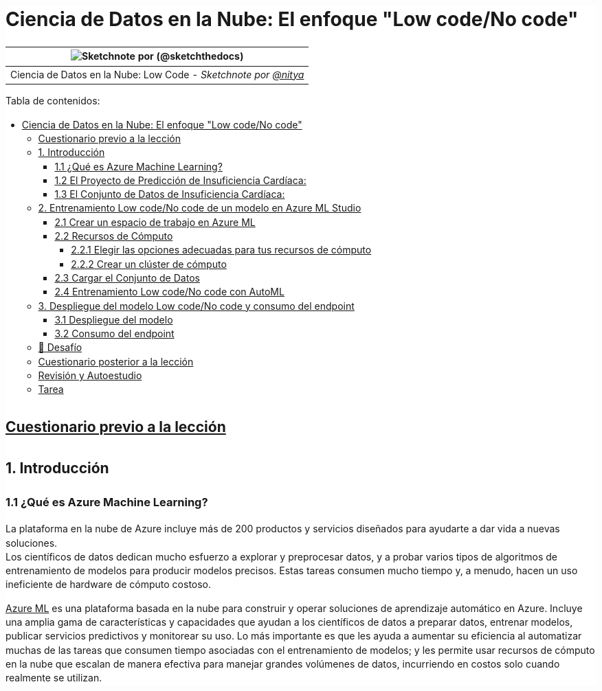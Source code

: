 
# Ciencia de Datos en la Nube: El enfoque "Low code/No code"

|![ Sketchnote por [(@sketchthedocs)](https://sketchthedocs.dev) ](../../sketchnotes/18-DataScience-Cloud.png)|
|:---:|
| Ciencia de Datos en la Nube: Low Code - _Sketchnote por [@nitya](https://twitter.com/nitya)_ |

Tabla de contenidos:

- [Ciencia de Datos en la Nube: El enfoque "Low code/No code"](../../../../5-Data-Science-In-Cloud/18-Low-Code)
  - [Cuestionario previo a la lección](../../../../5-Data-Science-In-Cloud/18-Low-Code)
  - [1. Introducción](../../../../5-Data-Science-In-Cloud/18-Low-Code)
    - [1.1 ¿Qué es Azure Machine Learning?](../../../../5-Data-Science-In-Cloud/18-Low-Code)
    - [1.2 El Proyecto de Predicción de Insuficiencia Cardíaca:](../../../../5-Data-Science-In-Cloud/18-Low-Code)
    - [1.3 El Conjunto de Datos de Insuficiencia Cardíaca:](../../../../5-Data-Science-In-Cloud/18-Low-Code)
  - [2. Entrenamiento Low code/No code de un modelo en Azure ML Studio](../../../../5-Data-Science-In-Cloud/18-Low-Code)
    - [2.1 Crear un espacio de trabajo en Azure ML](../../../../5-Data-Science-In-Cloud/18-Low-Code)
    - [2.2 Recursos de Cómputo](../../../../5-Data-Science-In-Cloud/18-Low-Code)
      - [2.2.1 Elegir las opciones adecuadas para tus recursos de cómputo](../../../../5-Data-Science-In-Cloud/18-Low-Code)
      - [2.2.2 Crear un clúster de cómputo](../../../../5-Data-Science-In-Cloud/18-Low-Code)
    - [2.3 Cargar el Conjunto de Datos](../../../../5-Data-Science-In-Cloud/18-Low-Code)
    - [2.4 Entrenamiento Low code/No code con AutoML](../../../../5-Data-Science-In-Cloud/18-Low-Code)
  - [3. Despliegue del modelo Low code/No code y consumo del endpoint](../../../../5-Data-Science-In-Cloud/18-Low-Code)
    - [3.1 Despliegue del modelo](../../../../5-Data-Science-In-Cloud/18-Low-Code)
    - [3.2 Consumo del endpoint](../../../../5-Data-Science-In-Cloud/18-Low-Code)
  - [🚀 Desafío](../../../../5-Data-Science-In-Cloud/18-Low-Code)
  - [Cuestionario posterior a la lección](../../../../5-Data-Science-In-Cloud/18-Low-Code)
  - [Revisión y Autoestudio](../../../../5-Data-Science-In-Cloud/18-Low-Code)
  - [Tarea](../../../../5-Data-Science-In-Cloud/18-Low-Code)

## [Cuestionario previo a la lección](https://purple-hill-04aebfb03.1.azurestaticapps.net/quiz/34)
## 1. Introducción
### 1.1 ¿Qué es Azure Machine Learning?

La plataforma en la nube de Azure incluye más de 200 productos y servicios diseñados para ayudarte a dar vida a nuevas soluciones.  
Los científicos de datos dedican mucho esfuerzo a explorar y preprocesar datos, y a probar varios tipos de algoritmos de entrenamiento de modelos para producir modelos precisos. Estas tareas consumen mucho tiempo y, a menudo, hacen un uso ineficiente de hardware de cómputo costoso.

[Azure ML](https://docs.microsoft.com/azure/machine-learning/overview-what-is-azure-machine-learning?WT.mc_id=academic-77958-bethanycheum&ocid=AID3041109) es una plataforma basada en la nube para construir y operar soluciones de aprendizaje automático en Azure. Incluye una amplia gama de características y capacidades que ayudan a los científicos de datos a preparar datos, entrenar modelos, publicar servicios predictivos y monitorear su uso. Lo más importante es que les ayuda a aumentar su eficiencia al automatizar muchas de las tareas que consumen tiempo asociadas con el entrenamiento de modelos; y les permite usar recursos de cómputo en la nube que escalan de manera efectiva para manejar grandes volúmenes de datos, incurriendo en costos solo cuando realmente se utilizan.
